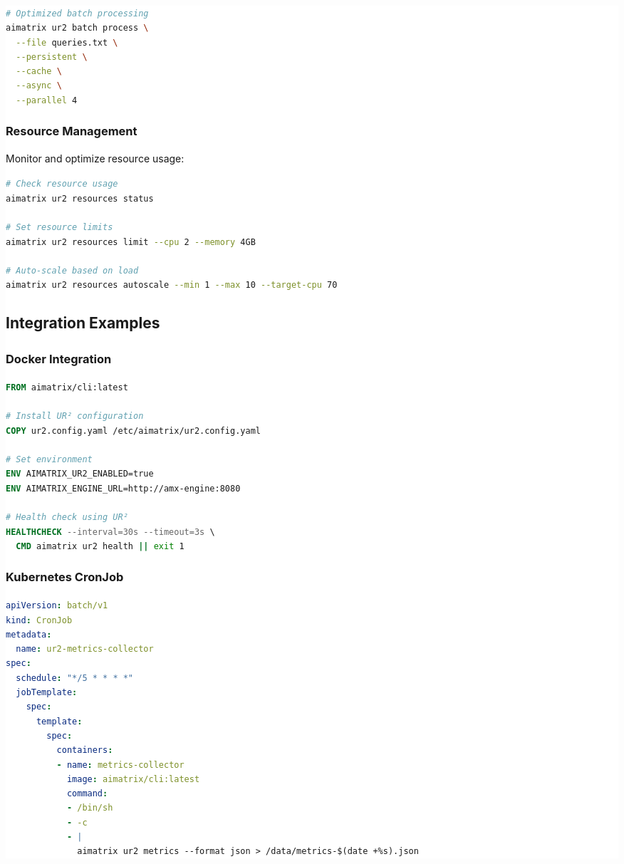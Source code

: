 ```bash
# Optimized batch processing
aimatrix ur2 batch process \
  --file queries.txt \
  --persistent \
  --cache \
  --async \
  --parallel 4
```

### Resource Management

Monitor and optimize resource usage:

```bash
# Check resource usage
aimatrix ur2 resources status

# Set resource limits
aimatrix ur2 resources limit --cpu 2 --memory 4GB

# Auto-scale based on load
aimatrix ur2 resources autoscale --min 1 --max 10 --target-cpu 70
```

## Integration Examples

### Docker Integration

```dockerfile
FROM aimatrix/cli:latest

# Install UR² configuration
COPY ur2.config.yaml /etc/aimatrix/ur2.config.yaml

# Set environment
ENV AIMATRIX_UR2_ENABLED=true
ENV AIMATRIX_ENGINE_URL=http://amx-engine:8080

# Health check using UR²
HEALTHCHECK --interval=30s --timeout=3s \
  CMD aimatrix ur2 health || exit 1
```

### Kubernetes CronJob

```yaml
apiVersion: batch/v1
kind: CronJob
metadata:
  name: ur2-metrics-collector
spec:
  schedule: "*/5 * * * *"
  jobTemplate:
    spec:
      template:
        spec:
          containers:
          - name: metrics-collector
            image: aimatrix/cli:latest
            command:
            - /bin/sh
            - -c
            - |
              aimatrix ur2 metrics --format json > /data/metrics-$(date +%s).json
```